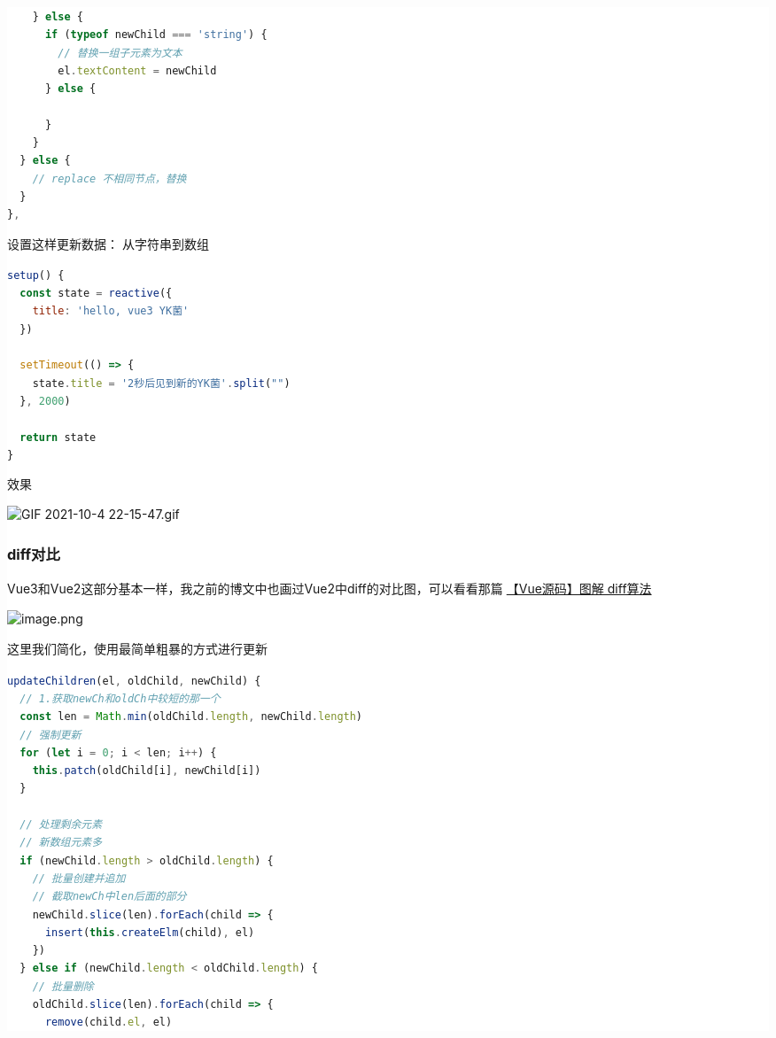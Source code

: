 ```js
    } else {
      if (typeof newChild === 'string') {
        // 替换一组子元素为文本
        el.textContent = newChild
      } else {

      }
    }
  } else {
    // replace 不相同节点，替换
  }
},
```

设置这样更新数据： 从字符串到数组
```js
setup() {
  const state = reactive({
    title: 'hello, vue3 YK菌'
  })

  setTimeout(() => {
    state.title = '2秒后见到新的YK菌'.split("")
  }, 2000)

  return state
}

```
效果

![GIF 2021-10-4 22-15-47.gif](https://p9-juejin.byteimg.com/tos-cn-i-k3u1fbpfcp/5dad22e2e392464b900f74587bae03b4~tplv-k3u1fbpfcp-watermark.image?)

### diff对比

Vue3和Vue2这部分基本一样，我之前的博文中也画过Vue2中diff的对比图，可以看看那篇 [【Vue源码】图解 diff算法](https://juejin.cn/post/6984784551503790116)


![image.png](https://p1-juejin.byteimg.com/tos-cn-i-k3u1fbpfcp/55ac68ed7b74454d9ea605d102b4314c~tplv-k3u1fbpfcp-watermark.image?)


这里我们简化，使用最简单粗暴的方式进行更新


```js
updateChildren(el, oldChild, newChild) {
  // 1.获取newCh和oldCh中较短的那一个
  const len = Math.min(oldChild.length, newChild.length)
  // 强制更新
  for (let i = 0; i < len; i++) {
    this.patch(oldChild[i], newChild[i])
  }

  // 处理剩余元素
  // 新数组元素多
  if (newChild.length > oldChild.length) {
    // 批量创建并追加
    // 截取newCh中len后面的部分
    newChild.slice(len).forEach(child => {
      insert(this.createElm(child), el)
    })
  } else if (newChild.length < oldChild.length) {
    // 批量删除
    oldChild.slice(len).forEach(child => {
      remove(child.el, el)
```